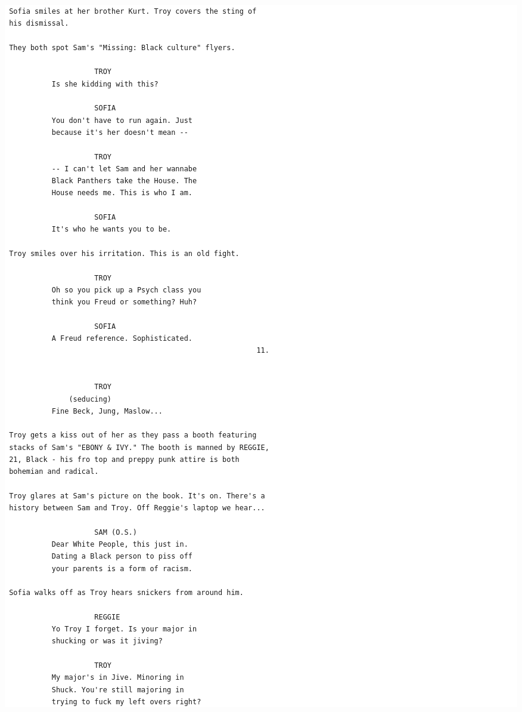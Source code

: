      Sofia smiles at her brother Kurt. Troy covers the sting of
     his dismissal.

     They both spot Sam's "Missing: Black culture" flyers.

                         TROY
               Is she kidding with this?

                         SOFIA
               You don't have to run again. Just
               because it's her doesn't mean --

                         TROY
               -- I can't let Sam and her wannabe
               Black Panthers take the House. The
               House needs me. This is who I am.

                         SOFIA
               It's who he wants you to be.

     Troy smiles over his irritation. This is an old fight.

                         TROY
               Oh so you pick up a Psych class you
               think you Freud or something? Huh?

                         SOFIA
               A Freud reference. Sophisticated.
                                                               11.


                         TROY
                   (seducing)
               Fine Beck, Jung, Maslow...

     Troy gets a kiss out of her as they pass a booth featuring
     stacks of Sam's "EBONY & IVY." The booth is manned by REGGIE,
     21, Black - his fro top and preppy punk attire is both
     bohemian and radical.

     Troy glares at Sam's picture on the book. It's on. There's a
     history between Sam and Troy. Off Reggie's laptop we hear...

                         SAM (O.S.)
               Dear White People, this just in.
               Dating a Black person to piss off
               your parents is a form of racism.

     Sofia walks off as Troy hears snickers from around him.

                         REGGIE
               Yo Troy I forget. Is your major in
               shucking or was it jiving?

                         TROY
               My major's in Jive. Minoring in
               Shuck. You're still majoring in
               trying to fuck my left overs right?
